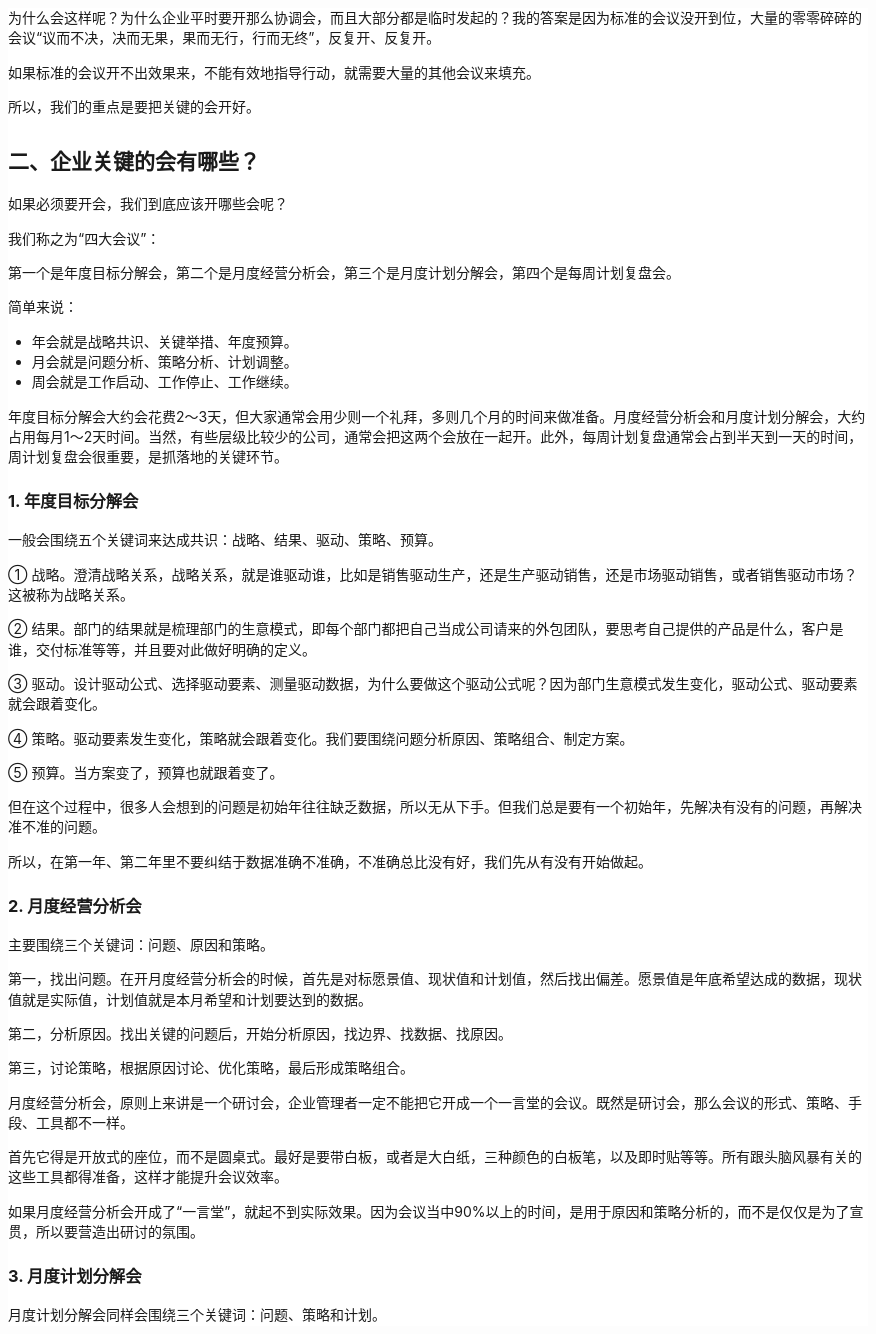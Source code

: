 为什么会这样呢？为什么企业平时要开那么协调会，而且大部分都是临时发起的？我的答案是因为标准的会议没开到位，大量的零零碎碎的会议“议而不决，决而无果，果而无行，行而无终”，反复开、反复开。

如果标准的会议开不出效果来，不能有效地指导行动，就需要大量的其他会议来填充。

所以，我们的重点是要把关键的会开好。

## 二、企业关键的会有哪些？

如果必须要开会，我们到底应该开哪些会呢？

我们称之为“四大会议”：

第一个是年度目标分解会，第二个是月度经营分析会，第三个是月度计划分解会，第四个是每周计划复盘会。

简单来说：

*   年会就是战略共识、关键举措、年度预算。
*   月会就是问题分析、策略分析、计划调整。
*   周会就是工作启动、工作停止、工作继续。

年度目标分解会大约会花费2～3天，但大家通常会用少则一个礼拜，多则几个月的时间来做准备。月度经营分析会和月度计划分解会，大约占用每月1～2天时间。当然，有些层级比较少的公司，通常会把这两个会放在一起开。此外，每周计划复盘通常会占到半天到一天的时间，周计划复盘会很重要，是抓落地的关键环节。

### 1\. 年度目标分解会

一般会围绕五个关键词来达成共识：战略、结果、驱动、策略、预算。

① 战略。澄清战略关系，战略关系，就是谁驱动谁，比如是销售驱动生产，还是生产驱动销售，还是市场驱动销售，或者销售驱动市场？这被称为战略关系。

② 结果。部门的结果就是梳理部门的生意模式，即每个部门都把自己当成公司请来的外包团队，要思考自己提供的产品是什么，客户是谁，交付标准等等，并且要对此做好明确的定义。

③ 驱动。设计驱动公式、选择驱动要素、测量驱动数据，为什么要做这个驱动公式呢？因为部门生意模式发生变化，驱动公式、驱动要素就会跟着变化。

④ 策略。驱动要素发生变化，策略就会跟着变化。我们要围绕问题分析原因、策略组合、制定方案。

⑤ 预算。当方案变了，预算也就跟着变了。

但在这个过程中，很多人会想到的问题是初始年往往缺乏数据，所以无从下手。但我们总是要有一个初始年，先解决有没有的问题，再解决准不准的问题。

所以，在第一年、第二年里不要纠结于数据准确不准确，不准确总比没有好，我们先从有没有开始做起。

### 2\. 月度经营分析会

主要围绕三个关键词：问题、原因和策略。

第一，找出问题。在开月度经营分析会的时候，首先是对标愿景值、现状值和计划值，然后找出偏差。愿景值是年底希望达成的数据，现状值就是实际值，计划值就是本月希望和计划要达到的数据。

第二，分析原因。找出关键的问题后，开始分析原因，找边界、找数据、找原因。

第三，讨论策略，根据原因讨论、优化策略，最后形成策略组合。

月度经营分析会，原则上来讲是一个研讨会，企业管理者一定不能把它开成一个一言堂的会议。既然是研讨会，那么会议的形式、策略、手段、工具都不一样。

首先它得是开放式的座位，而不是圆桌式。最好是要带白板，或者是大白纸，三种颜色的白板笔，以及即时贴等等。所有跟头脑风暴有关的这些工具都得准备，这样才能提升会议效率。

如果月度经营分析会开成了“一言堂”，就起不到实际效果。因为会议当中90%以上的时间，是用于原因和策略分析的，而不是仅仅是为了宣贯，所以要营造出研讨的氛围。

### 3\. 月度计划分解会

月度计划分解会同样会围绕三个关键词：问题、策略和计划。
